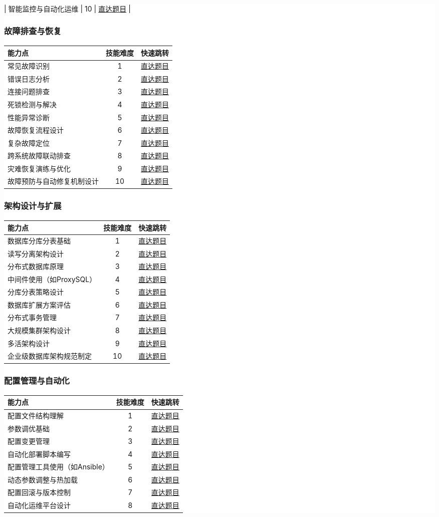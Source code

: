 | 智能监控与自动化运维 | 10 | [直达题目](#智能监控与自动化运维) |

### 故障排查与恢复

| 能力点 | 技能难度| 快速跳转 |
| :--- |:---: | :---: |
| 常见故障识别 | 1 | [直达题目](#常见故障识别) |
| 错误日志分析 | 2 | [直达题目](#错误日志分析) |
| 连接问题排查 | 3 | [直达题目](#连接问题排查) |
| 死锁检测与解决 | 4 | [直达题目](#死锁检测与解决) |
| 性能异常诊断 | 5 | [直达题目](#性能异常诊断) |
| 故障恢复流程设计 | 6 | [直达题目](#故障恢复流程设计) |
| 复杂故障定位 | 7 | [直达题目](#复杂故障定位) |
| 跨系统故障联动排查 | 8 | [直达题目](#跨系统故障联动排查) |
| 灾难恢复演练与优化 | 9 | [直达题目](#灾难恢复演练与优化) |
| 故障预防与自动修复机制设计 | 10 | [直达题目](#故障预防与自动修复机制设计) |

### 架构设计与扩展

| 能力点 | 技能难度| 快速跳转 |
| :--- |:---: | :---: |
| 数据库分库分表基础 | 1 | [直达题目](#数据库分库分表基础) |
| 读写分离架构设计 | 2 | [直达题目](#读写分离架构设计) |
| 分布式数据库原理 | 3 | [直达题目](#分布式数据库原理) |
| 中间件使用（如ProxySQL） | 4 | [直达题目](#中间件使用-如proxysql) |
| 分库分表策略设计 | 5 | [直达题目](#分库分表策略设计) |
| 数据库扩展方案评估 | 6 | [直达题目](#数据库扩展方案评估) |
| 分布式事务管理 | 7 | [直达题目](#分布式事务管理) |
| 大规模集群架构设计 | 8 | [直达题目](#大规模集群架构设计) |
| 多活架构设计 | 9 | [直达题目](#多活架构设计) |
| 企业级数据库架构规范制定 | 10 | [直达题目](#企业级数据库架构规范制定) |

### 配置管理与自动化

| 能力点 | 技能难度| 快速跳转 |
| :--- |:---: | :---: |
| 配置文件结构理解 | 1 | [直达题目](#配置文件结构理解) |
| 参数调优基础 | 2 | [直达题目](#参数调优基础) |
| 配置变更管理 | 3 | [直达题目](#配置变更管理) |
| 自动化部署脚本编写 | 4 | [直达题目](#自动化部署脚本编写) |
| 配置管理工具使用（如Ansible） | 5 | [直达题目](#配置管理工具使用-如ansible) |
| 动态参数调整与热加载 | 6 | [直达题目](#动态参数调整与热加载) |
| 配置回滚与版本控制 | 7 | [直达题目](#配置回滚与版本控制) |
| 自动化运维平台设计 | 8 | [直达题目](#自动化运维平台设计) |